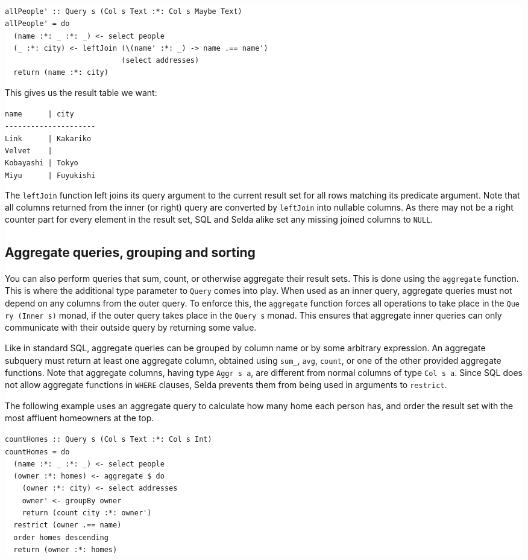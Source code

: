 ```
allPeople' :: Query s (Col s Text :*: Col s Maybe Text)
allPeople' = do
  (name :*: _ :*: _) <- select people
  (_ :*: city) <- leftJoin (\(name' :*: _) -> name .== name')
                           (select addresses)
  return (name :*: city)
```

This gives us the result table we want:

```
name      | city
---------------------
Link      | Kakariko
Velvet    |
Kobayashi | Tokyo
Miyu      | Fuyukishi

```

The `leftJoin` function left joins its query argument to the current result set
for all rows matching its predicate argument.
Note that all columns returned from the inner (or right) query are converted by
`leftJoin` into nullable columns. As there may not be a right counter part for
every element in the result set, SQL and Selda alike set any missing joined
columns to `NULL`.


Aggregate queries, grouping and sorting
---------------------------------------

You can also perform queries that sum, count, or otherwise aggregate their
result sets. This is done using the `aggregate` function.
This is where the additional type parameter to `Query` comes into play.
When used as an inner query, aggregate queries must not depend on any columns
from the outer query. To enforce this, the `aggregate` function forces all
operations to take place in the `Query (Inner s)` monad, if the outer query
takes place in the `Query s` monad. This ensures that aggregate inner queries
can only communicate with their outside query by returning some value.

Like in standard SQL, aggregate queries can be grouped by column name or by
some arbitrary expression.
An aggregate subquery must return at least one aggregate column, obtained using
`sum_`, `avg`, `count`, or one of the other provided aggregate functions.
Note that aggregate columns, having type `Aggr s a`, are different from normal
columns of type `Col s a`.
Since SQL does not allow aggregate functions in `WHERE` clauses, Selda prevents
them from being used in arguments to `restrict`.

The following example uses an aggregate query to calculate how many home each
person has, and order the result set with the most affluent homeowners at the
top.

```
countHomes :: Query s (Col s Text :*: Col s Int)
countHomes = do
  (name :*: _ :*: _) <- select people
  (owner :*: homes) <- aggregate $ do
    (owner :*: city) <- select addresses
    owner' <- groupBy owner
    return (count city :*: owner')
  restrict (owner .== name)
  order homes descending
  return (owner :*: homes)
```
